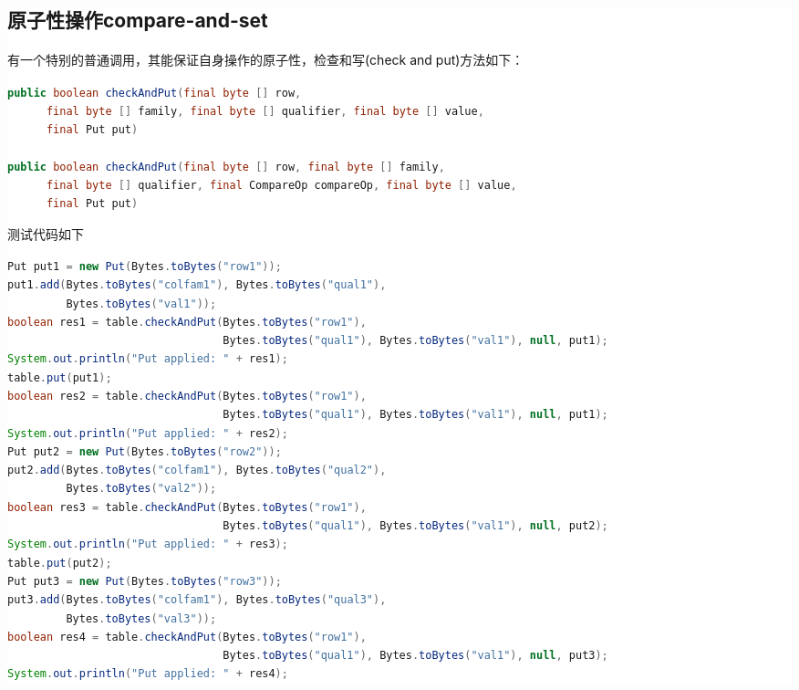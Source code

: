 ## 原子性操作compare-and-set

有一个特别的普通调用，其能保证自身操作的原子性，检查和写(check and put)方法如下：
```java
public boolean checkAndPut(final byte [] row,
      final byte [] family, final byte [] qualifier, final byte [] value,
      final Put put)

public boolean checkAndPut(final byte [] row, final byte [] family,
      final byte [] qualifier, final CompareOp compareOp, final byte [] value,
      final Put put)
```
测试代码如下
```java
Put put1 = new Put(Bytes.toBytes("row1"));
put1.add(Bytes.toBytes("colfam1"), Bytes.toBytes("qual1"),
         Bytes.toBytes("val1"));
boolean res1 = table.checkAndPut(Bytes.toBytes("row1"),
                                 Bytes.toBytes("qual1"), Bytes.toBytes("val1"), null, put1);
System.out.println("Put applied: " + res1);
table.put(put1);
boolean res2 = table.checkAndPut(Bytes.toBytes("row1"),
                                 Bytes.toBytes("qual1"), Bytes.toBytes("val1"), null, put1);
System.out.println("Put applied: " + res2);
Put put2 = new Put(Bytes.toBytes("row2"));
put2.add(Bytes.toBytes("colfam1"), Bytes.toBytes("qual2"),
         Bytes.toBytes("val2"));
boolean res3 = table.checkAndPut(Bytes.toBytes("row1"),
                                 Bytes.toBytes("qual1"), Bytes.toBytes("val1"), null, put2);
System.out.println("Put applied: " + res3);
table.put(put2);
Put put3 = new Put(Bytes.toBytes("row3"));
put3.add(Bytes.toBytes("colfam1"), Bytes.toBytes("qual3"),
         Bytes.toBytes("val3"));
boolean res4 = table.checkAndPut(Bytes.toBytes("row1"),
                                 Bytes.toBytes("qual1"), Bytes.toBytes("val1"), null, put3);
System.out.println("Put applied: " + res4);
```
